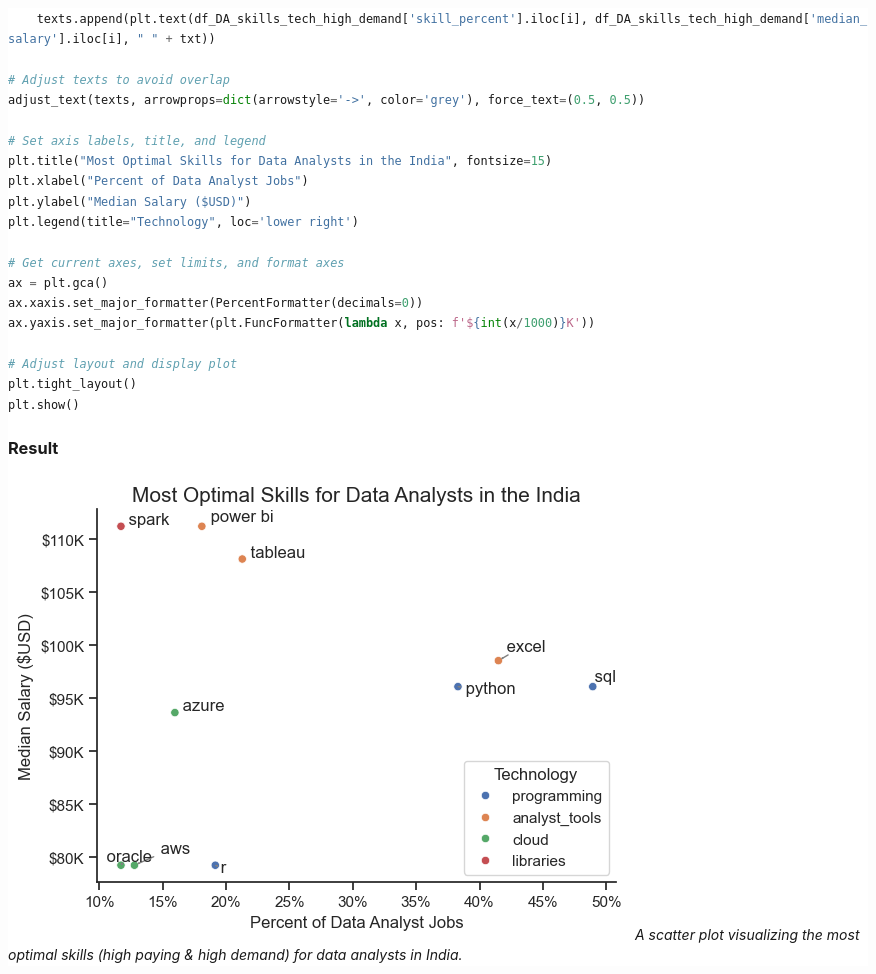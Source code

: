 ``` python
    texts.append(plt.text(df_DA_skills_tech_high_demand['skill_percent'].iloc[i], df_DA_skills_tech_high_demand['median_salary'].iloc[i], " " + txt))

# Adjust texts to avoid overlap
adjust_text(texts, arrowprops=dict(arrowstyle='->', color='grey'), force_text=(0.5, 0.5))

# Set axis labels, title, and legend
plt.title("Most Optimal Skills for Data Analysts in the India", fontsize=15)
plt.xlabel("Percent of Data Analyst Jobs")
plt.ylabel("Median Salary ($USD)")
plt.legend(title="Technology", loc='lower right')

# Get current axes, set limits, and format axes
ax = plt.gca()
ax.xaxis.set_major_formatter(PercentFormatter(decimals=0))
ax.yaxis.set_major_formatter(plt.FuncFormatter(lambda x, pos: f'${int(x/1000)}K'))

# Adjust layout and display plot
plt.tight_layout()
plt.show()
```

### Result
![Most Optimal Skills for Data Analysts in India](https://github.com/amitkr209/Python_and_R_Projects/blob/main/Data_Science_Job_Analysis/3_Project/Images/Most%20Optimal%20Skills%20for%20Data%20Analysts%20in%20the%20India.png)
*A scatter plot visualizing the most optimal skills (high paying & high demand) for data analysts in India.*
